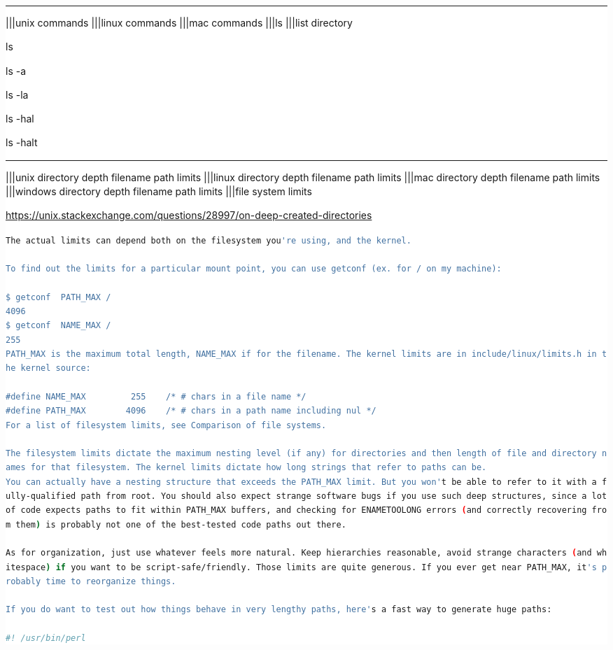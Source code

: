 ----

|||unix commands
|||linux commands
|||mac commands
|||ls
|||list directory

ls

ls -a

ls -la

ls -hal

ls -halt

----

|||unix directory depth filename path limits
|||linux directory depth filename path limits
|||mac directory depth filename path limits
|||windows directory depth filename path limits
|||file system limits

https://unix.stackexchange.com/questions/28997/on-deep-created-directories

```bash
The actual limits can depend both on the filesystem you're using, and the kernel.

To find out the limits for a particular mount point, you can use getconf (ex. for / on my machine):

$ getconf  PATH_MAX /
4096
$ getconf  NAME_MAX /
255
PATH_MAX is the maximum total length, NAME_MAX if for the filename. The kernel limits are in include/linux/limits.h in the kernel source:

#define NAME_MAX         255    /* # chars in a file name */
#define PATH_MAX        4096    /* # chars in a path name including nul */
For a list of filesystem limits, see Comparison of file systems.

The filesystem limits dictate the maximum nesting level (if any) for directories and then length of file and directory names for that filesystem. The kernel limits dictate how long strings that refer to paths can be.
You can actually have a nesting structure that exceeds the PATH_MAX limit. But you won't be able to refer to it with a fully-qualified path from root. You should also expect strange software bugs if you use such deep structures, since a lot of code expects paths to fit within PATH_MAX buffers, and checking for ENAMETOOLONG errors (and correctly recovering from them) is probably not one of the best-tested code paths out there.

As for organization, just use whatever feels more natural. Keep hierarchies reasonable, avoid strange characters (and whitespace) if you want to be script-safe/friendly. Those limits are quite generous. If you ever get near PATH_MAX, it's probably time to reorganize things.

If you do want to test out how things behave in very lengthy paths, here's a fast way to generate huge paths:

#! /usr/bin/perl
```